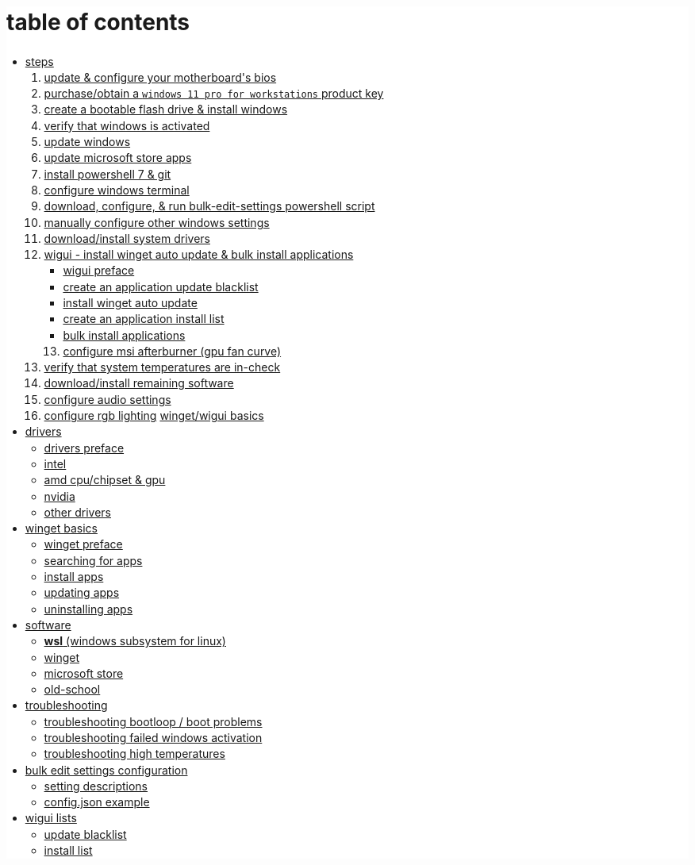 # table of contents

- [steps](#steps)
  1.  [update & configure your motherboard's bios](#update--configure-your-motherboards-bios)
  2.  [purchase/obtain a `windows 11 pro for workstations` product key](#purchaseobtain-a-windows-11-pro-for-workstations-product-key)
  3.  [create a bootable flash drive & install windows](#create-a-bootable-flash-drive--install-windows)
  4.  [verify that windows is activated](#verify-that-windows-is-activated)
  5.  [update windows](#update-windows)
  6.  [update microsoft store apps](#update-microsoft-store-apps)
  7.  [install powershell 7 & git](#install-powershell-7--git)
  8.  [configure windows terminal](#configure-windows-terminal)
  9.  [download, configure, & run bulk-edit-settings powershell script](#download-configure--run-bulk-edit-settings-powershell-script)
  10. [manually configure other windows settings](#manually-configure-other-windows-settings)
  11. [download/install system drivers](#downloadinstall-system-drivers)
  12. [wigui - install winget auto update & bulk install applications](#wigui---install-winget-auto-update--bulk-install-applications)
      - [wigui preface](#wigui-preface)
      - [create an application update blacklist](#create-an-application-update-blacklist)
      - [install winget auto update](#install-winget-auto-update)
      - [create an application install list](#create-an-application-install-list)
      - [bulk install applications](#bulk-install-applications)
      13. [configure msi afterburner (gpu fan curve)](#configure-msi-afterburner-gpu-fan-curve)
  13. [verify that system temperatures are in-check](#verify-that-system-temperatures-are-in-check)
  14. [download/install remaining software](#downloadinstall-remaining-software)
  15. [configure audio settings](#configure-audio-settings)
  16. [configure rgb lighting](#configure-rgb-lighting)
      [winget/wigui basics](#wingetwigui-basics)
- [drivers](#drivers)
  - [drivers preface](#drivers-preface)
  - [intel](#intel)
  - [amd cpu/chipset & gpu](#amd-cpuchipset--gpu)
  - [nvidia](#nvidia)
  - [other drivers](#other-drivers)
- [winget basics](#wingetwigui-basics)
  - [winget preface](#winget-preface)
  - [searching for apps](#searching-for-apps)
  - [install apps](#installing-apps)
  - [updating apps](#updating-apps)
  - [uninstalling apps](#uninstalling-apps)
- [software](#software)
  - [**wsl** (windows subsystem for linux)](#wsl-windows-subsystem-for-linux)
  - [winget](#winget)
  - [microsoft store](#microsoft-store)
  - [old-school](#old-school)
- [troubleshooting](#troubleshooting)
  - [troubleshooting bootloop / boot problems](#troubleshooting-bootloop--boot-problems)
  - [troubleshooting failed windows activation](#troubleshooting-failed-windows-activation)
  - [troubleshooting high temperatures](#troubleshooting-high-temperatures)
- [bulk edit settings configuration](#bulk-edit-settings-configuration)
  - [setting descriptions](#setting-descriptions)
  - [config.json example](#configjson-example)
- [wigui lists](#wigui-lists)
  - [update blacklist](#update-blacklist)
  - [install list](#install-list)
